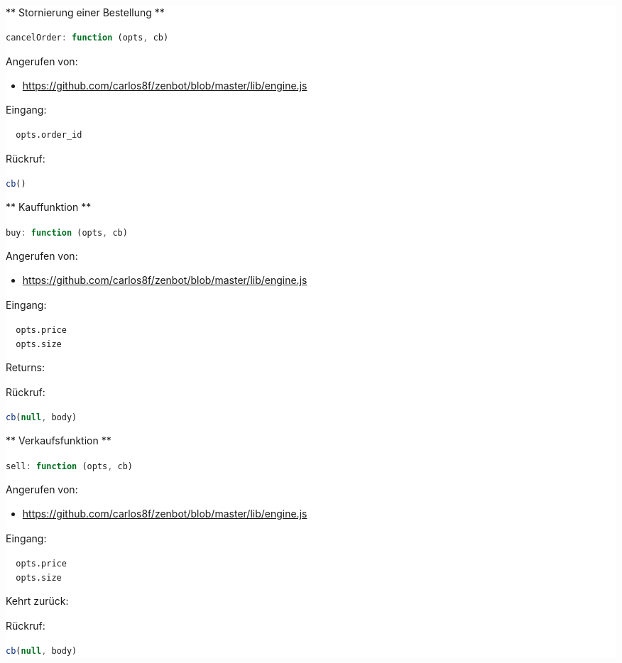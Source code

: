 ** Stornierung einer Bestellung **
```javascript
cancelOrder: function (opts, cb)
```
Angerufen von:
- https://github.com/carlos8f/zenbot/blob/master/lib/engine.js

Eingang:
```
  opts.order_id
```
Rückruf:
```javascript
cb()
```

** Kauffunktion **
```javascript
buy: function (opts, cb)
```
Angerufen von:
- https://github.com/carlos8f/zenbot/blob/master/lib/engine.js

Eingang:
```
  opts.price
  opts.size
```
Returns:
```

```
Rückruf:
```javascript
cb(null, body)
```

** Verkaufsfunktion **
```javascript
sell: function (opts, cb)
```
Angerufen von:
- https://github.com/carlos8f/zenbot/blob/master/lib/engine.js

Eingang:
```
  opts.price
  opts.size
```
Kehrt zurück:
```

```
Rückruf:
```javascript
cb(null, body)
```
